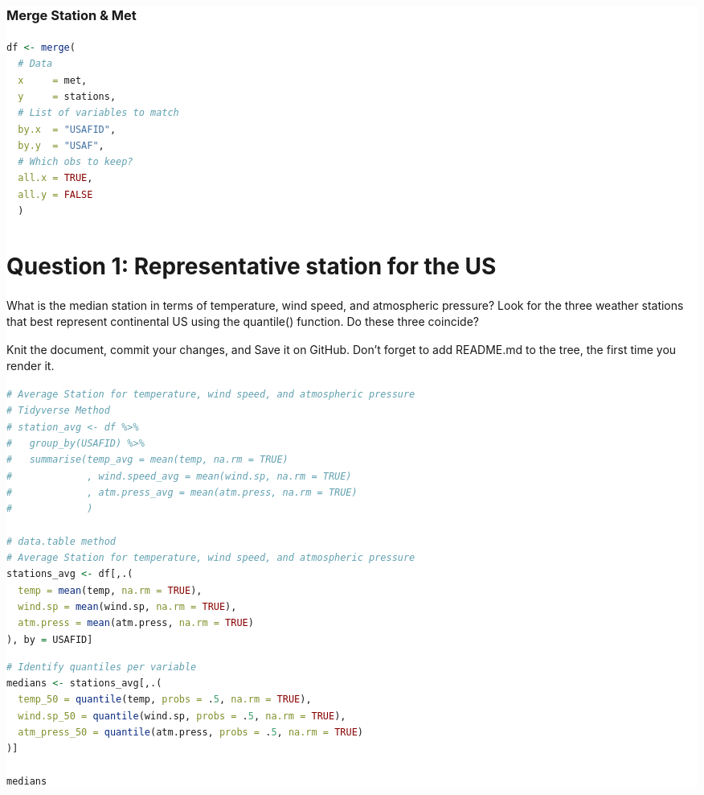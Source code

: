 ### Merge Station & Met

``` r
df <- merge(
  # Data
  x     = met,      
  y     = stations, 
  # List of variables to match
  by.x  = "USAFID",
  by.y  = "USAF", 
  # Which obs to keep?
  all.x = TRUE,      
  all.y = FALSE
  )
```

# Question 1: Representative station for the US

What is the median station in terms of temperature, wind speed, and
atmospheric pressure? Look for the three weather stations that best
represent continental US using the quantile() function. Do these three
coincide?

Knit the document, commit your changes, and Save it on GitHub. Don’t
forget to add README.md to the tree, the first time you render it.

``` r
# Average Station for temperature, wind speed, and atmospheric pressure
# Tidyverse Method
# station_avg <- df %>%
#   group_by(USAFID) %>%
#   summarise(temp_avg = mean(temp, na.rm = TRUE)
#             , wind.speed_avg = mean(wind.sp, na.rm = TRUE)
#             , atm.press_avg = mean(atm.press, na.rm = TRUE)
#             )

# data.table method
# Average Station for temperature, wind speed, and atmospheric pressure
stations_avg <- df[,.(
  temp = mean(temp, na.rm = TRUE),
  wind.sp = mean(wind.sp, na.rm = TRUE),
  atm.press = mean(atm.press, na.rm = TRUE)
), by = USAFID]
```

``` r
# Identify quantiles per variable
medians <- stations_avg[,.(
  temp_50 = quantile(temp, probs = .5, na.rm = TRUE),
  wind.sp_50 = quantile(wind.sp, probs = .5, na.rm = TRUE),
  atm_press_50 = quantile(atm.press, probs = .5, na.rm = TRUE)
)]

medians
```
